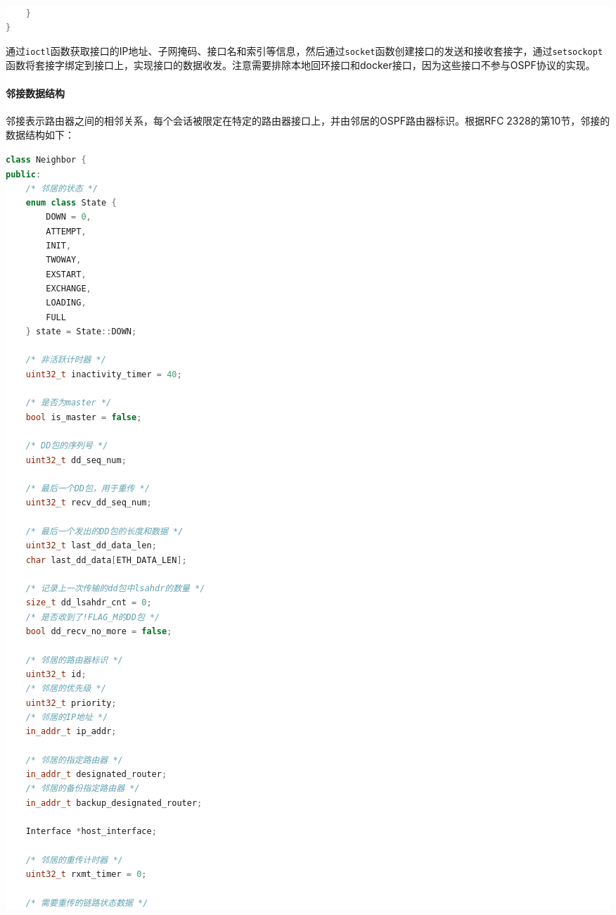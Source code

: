 ```cpp
    }
}
```

通过`ioctl`函数获取接口的IP地址、子网掩码、接口名和索引等信息，然后通过`socket`函数创建接口的发送和接收套接字，通过`setsockopt`函数将套接字绑定到接口上，实现接口的数据收发。注意需要排除本地回环接口和docker接口，因为这些接口不参与OSPF协议的实现。

#### 邻接数据结构

邻接表示路由器之间的相邻关系，每个会话被限定在特定的路由器接口上，并由邻居的OSPF路由器标识。根据RFC 2328的第10节，邻接的数据结构如下：

```cpp
class Neighbor {
public:
    /* 邻居的状态 */
    enum class State {
        DOWN = 0,
        ATTEMPT,
        INIT,
        TWOWAY,
        EXSTART,
        EXCHANGE,
        LOADING,
        FULL
    } state = State::DOWN;

    /* 非活跃计时器 */
    uint32_t inactivity_timer = 40;

    /* 是否为master */
    bool is_master = false;

    /* DD包的序列号 */
    uint32_t dd_seq_num;

    /* 最后一个DD包，用于重传 */
    uint32_t recv_dd_seq_num;

    /* 最后一个发出的DD包的长度和数据 */
    uint32_t last_dd_data_len;
    char last_dd_data[ETH_DATA_LEN];

    /* 记录上一次传输的dd包中lsahdr的数量 */
    size_t dd_lsahdr_cnt = 0;
    /* 是否收到了!FLAG_M的DD包 */
    bool dd_recv_no_more = false;

    /* 邻居的路由器标识 */
    uint32_t id;
    /* 邻居的优先级 */
    uint32_t priority;
    /* 邻居的IP地址 */
    in_addr_t ip_addr;

    /* 邻居的指定路由器 */
    in_addr_t designated_router;
    /* 邻居的备份指定路由器 */
    in_addr_t backup_designated_router;

    Interface *host_interface;

    /* 邻居的重传计时器 */
    uint32_t rxmt_timer = 0;

    /* 需要重传的链路状态数据 */
```